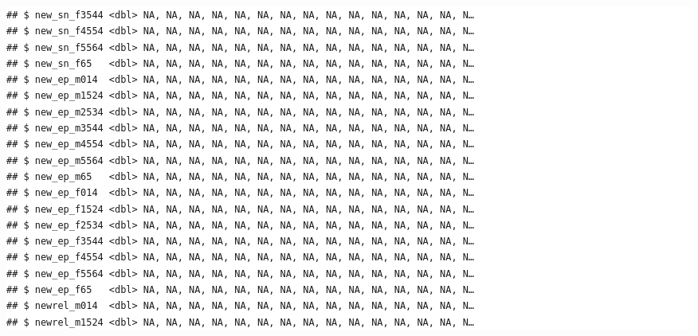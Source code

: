     ## $ new_sn_f3544 <dbl> NA, NA, NA, NA, NA, NA, NA, NA, NA, NA, NA, NA, NA, NA, N…
    ## $ new_sn_f4554 <dbl> NA, NA, NA, NA, NA, NA, NA, NA, NA, NA, NA, NA, NA, NA, N…
    ## $ new_sn_f5564 <dbl> NA, NA, NA, NA, NA, NA, NA, NA, NA, NA, NA, NA, NA, NA, N…
    ## $ new_sn_f65   <dbl> NA, NA, NA, NA, NA, NA, NA, NA, NA, NA, NA, NA, NA, NA, N…
    ## $ new_ep_m014  <dbl> NA, NA, NA, NA, NA, NA, NA, NA, NA, NA, NA, NA, NA, NA, N…
    ## $ new_ep_m1524 <dbl> NA, NA, NA, NA, NA, NA, NA, NA, NA, NA, NA, NA, NA, NA, N…
    ## $ new_ep_m2534 <dbl> NA, NA, NA, NA, NA, NA, NA, NA, NA, NA, NA, NA, NA, NA, N…
    ## $ new_ep_m3544 <dbl> NA, NA, NA, NA, NA, NA, NA, NA, NA, NA, NA, NA, NA, NA, N…
    ## $ new_ep_m4554 <dbl> NA, NA, NA, NA, NA, NA, NA, NA, NA, NA, NA, NA, NA, NA, N…
    ## $ new_ep_m5564 <dbl> NA, NA, NA, NA, NA, NA, NA, NA, NA, NA, NA, NA, NA, NA, N…
    ## $ new_ep_m65   <dbl> NA, NA, NA, NA, NA, NA, NA, NA, NA, NA, NA, NA, NA, NA, N…
    ## $ new_ep_f014  <dbl> NA, NA, NA, NA, NA, NA, NA, NA, NA, NA, NA, NA, NA, NA, N…
    ## $ new_ep_f1524 <dbl> NA, NA, NA, NA, NA, NA, NA, NA, NA, NA, NA, NA, NA, NA, N…
    ## $ new_ep_f2534 <dbl> NA, NA, NA, NA, NA, NA, NA, NA, NA, NA, NA, NA, NA, NA, N…
    ## $ new_ep_f3544 <dbl> NA, NA, NA, NA, NA, NA, NA, NA, NA, NA, NA, NA, NA, NA, N…
    ## $ new_ep_f4554 <dbl> NA, NA, NA, NA, NA, NA, NA, NA, NA, NA, NA, NA, NA, NA, N…
    ## $ new_ep_f5564 <dbl> NA, NA, NA, NA, NA, NA, NA, NA, NA, NA, NA, NA, NA, NA, N…
    ## $ new_ep_f65   <dbl> NA, NA, NA, NA, NA, NA, NA, NA, NA, NA, NA, NA, NA, NA, N…
    ## $ newrel_m014  <dbl> NA, NA, NA, NA, NA, NA, NA, NA, NA, NA, NA, NA, NA, NA, N…
    ## $ newrel_m1524 <dbl> NA, NA, NA, NA, NA, NA, NA, NA, NA, NA, NA, NA, NA, NA, N…